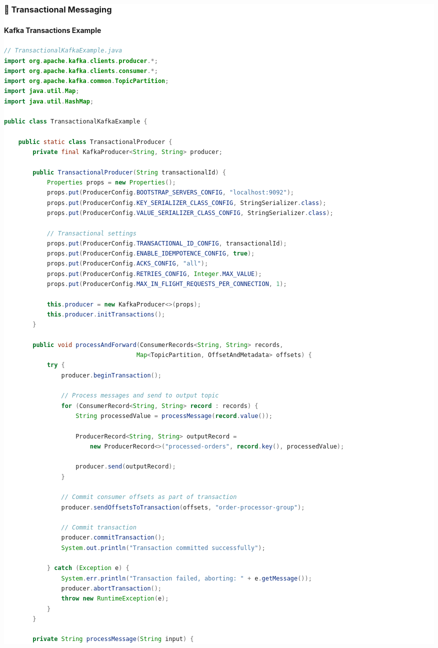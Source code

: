 
### **💾 Transactional Messaging**

#### **Kafka Transactions Example**
```java
// TransactionalKafkaExample.java
import org.apache.kafka.clients.producer.*;
import org.apache.kafka.clients.consumer.*;
import org.apache.kafka.common.TopicPartition;
import java.util.Map;
import java.util.HashMap;

public class TransactionalKafkaExample {
    
    public static class TransactionalProducer {
        private final KafkaProducer<String, String> producer;
        
        public TransactionalProducer(String transactionalId) {
            Properties props = new Properties();
            props.put(ProducerConfig.BOOTSTRAP_SERVERS_CONFIG, "localhost:9092");
            props.put(ProducerConfig.KEY_SERIALIZER_CLASS_CONFIG, StringSerializer.class);
            props.put(ProducerConfig.VALUE_SERIALIZER_CLASS_CONFIG, StringSerializer.class);
            
            // Transactional settings
            props.put(ProducerConfig.TRANSACTIONAL_ID_CONFIG, transactionalId);
            props.put(ProducerConfig.ENABLE_IDEMPOTENCE_CONFIG, true);
            props.put(ProducerConfig.ACKS_CONFIG, "all");
            props.put(ProducerConfig.RETRIES_CONFIG, Integer.MAX_VALUE);
            props.put(ProducerConfig.MAX_IN_FLIGHT_REQUESTS_PER_CONNECTION, 1);
            
            this.producer = new KafkaProducer<>(props);
            this.producer.initTransactions();
        }
        
        public void processAndForward(ConsumerRecords<String, String> records, 
                                     Map<TopicPartition, OffsetAndMetadata> offsets) {
            try {
                producer.beginTransaction();
                
                // Process messages and send to output topic
                for (ConsumerRecord<String, String> record : records) {
                    String processedValue = processMessage(record.value());
                    
                    ProducerRecord<String, String> outputRecord = 
                        new ProducerRecord<>("processed-orders", record.key(), processedValue);
                    
                    producer.send(outputRecord);
                }
                
                // Commit consumer offsets as part of transaction
                producer.sendOffsetsToTransaction(offsets, "order-processor-group");
                
                // Commit transaction
                producer.commitTransaction();
                System.out.println("Transaction committed successfully");
                
            } catch (Exception e) {
                System.err.println("Transaction failed, aborting: " + e.getMessage());
                producer.abortTransaction();
                throw new RuntimeException(e);
            }
        }
        
        private String processMessage(String input) {
```